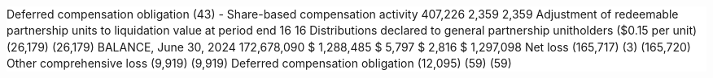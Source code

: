 </tr>
<tr>
<td>Deferred compensation obligation</td>
<td>(43)</td>
<td></td>
<td></td>
<td></td>
<td>-</td>
</tr>
<tr>
<td>Share-based compensation activity</td>
<td>407,226</td>
<td>2,359</td>
<td></td>
<td></td>
<td>2,359</td>
</tr>
<tr>
<td>Adjustment of redeemable partnership units to liquidation value at period end</td>
<td></td>
<td>16</td>
<td></td>
<td></td>
<td>16</td>
</tr>
<tr>
<td>Distributions declared to general partnership unitholders ($0.15 per unit)</td>
<td></td>
<td>(26,179)</td>
<td></td>
<td></td>
<td>(26,179)</td>
</tr>
<tr>
<td>BALANCE, June 30, 2024</td>
<td>172,678,090</td>
<td>$ 1,288,485</td>
<td>$ 5,797</td>
<td>$ 2,816</td>
<td>$ 1,297,098</td>
</tr>
<tr>
<td>Net loss</td>
<td></td>
<td>(165,717)</td>
<td></td>
<td>(3)</td>
<td>(165,720)</td>
</tr>
<tr>
<td>Other comprehensive loss</td>
<td></td>
<td></td>
<td>(9,919)</td>
<td></td>
<td>(9,919)</td>
</tr>
<tr>
<td>Deferred compensation obligation</td>
<td>(12,095)</td>
<td>(59)</td>
<td></td>
<td></td>
<td>(59)</td>